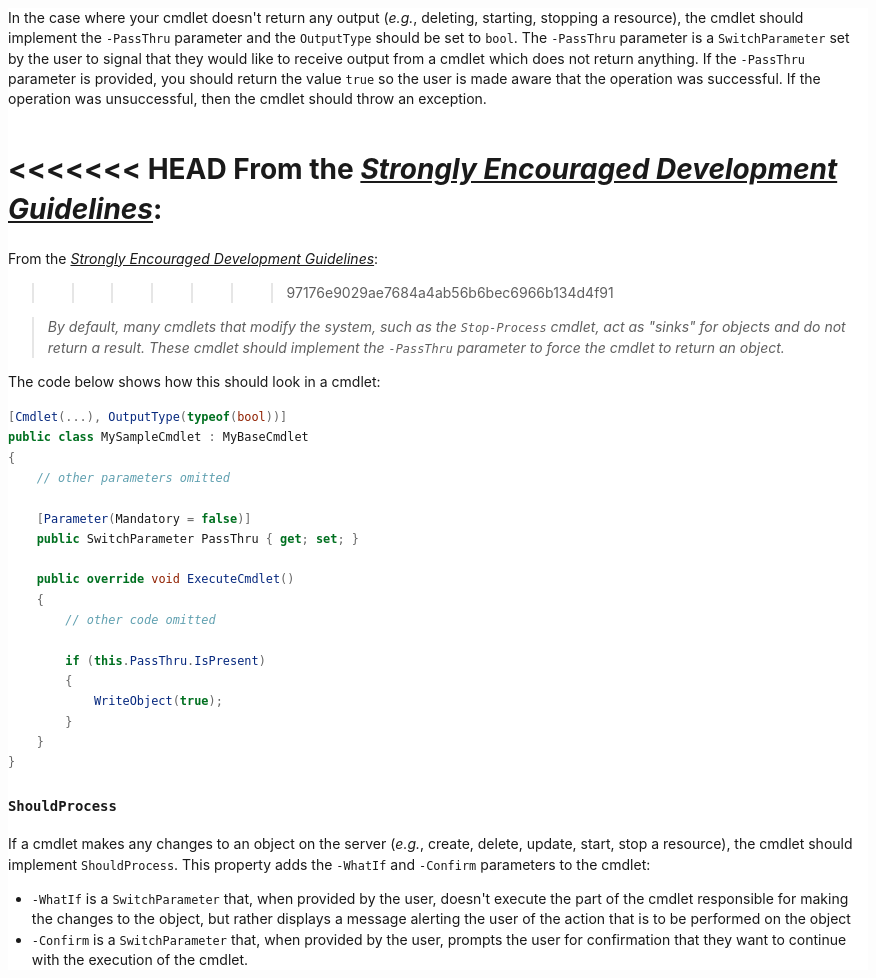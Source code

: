 In the case where your cmdlet doesn't return any output (_e.g._, deleting, starting, stopping a resource), the cmdlet should implement the `-PassThru` parameter and the `OutputType` should be set to `bool`. The `-PassThru` parameter is a `SwitchParameter` set by the user to signal that they would like to receive output from a cmdlet which does not return anything. If the `-PassThru` parameter is provided, you should return the value `true` so the user is made aware that the operation was successful. If the operation was unsuccessful, then the cmdlet should throw an exception.

<<<<<<< HEAD
From the [_Strongly Encouraged Development Guidelines_](https://docs.microsoft.com/en-us/powershell/developer/cmdlet/strongly-encouraged-development-guidelines#support-the-passthru-parameter):
=======
From the [_Strongly Encouraged Development Guidelines_](https://docs.microsoft.com/en-us/powershell/scripting/developer/cmdlet/strongly-encouraged-development-guidelines#support-the-passthru-parameter):
>>>>>>> 97176e9029ae7684a4ab56b6bec6966b134d4f91

> _By default, many cmdlets that modify the system, such as the `Stop-Process` cmdlet, act as "sinks" for objects and do not return a result. These cmdlet should implement the `-PassThru` parameter to force the cmdlet to return an object._

The code below shows how this should look in a cmdlet:

```cs
[Cmdlet(...), OutputType(typeof(bool))]
public class MySampleCmdlet : MyBaseCmdlet
{
    // other parameters omitted

    [Parameter(Mandatory = false)]
    public SwitchParameter PassThru { get; set; }

    public override void ExecuteCmdlet()
    {
        // other code omitted

        if (this.PassThru.IsPresent)
        {
            WriteObject(true);
        }
    }
}
```

### `ShouldProcess`

If a cmdlet makes any changes to an object on the server (_e.g._, create, delete, update, start, stop a resource), the cmdlet should implement `ShouldProcess`. This property adds the `-WhatIf` and `-Confirm` parameters to the cmdlet:

- `-WhatIf` is a `SwitchParameter` that, when provided by the user, doesn't execute the part of the cmdlet responsible for making the changes to the object, but rather displays a message alerting the user of the action that is to be performed on the object
- `-Confirm` is a `SwitchParameter` that, when provided by the user, prompts the user for confirmation that they want to continue with the execution of the cmdlet.
